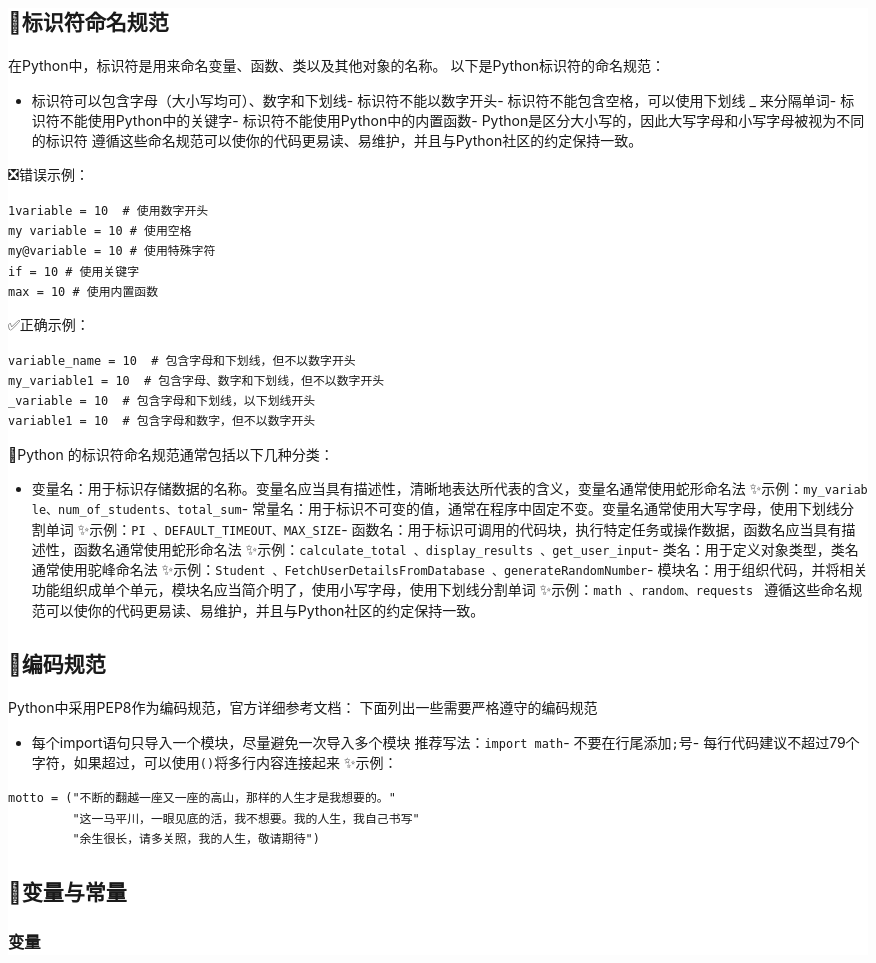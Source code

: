 ## 💬标识符命名规范

>  
 在Python中，标识符是用来命名变量、函数、类以及其他对象的名称。 以下是Python标识符的命名规范： 
 - 标识符可以包含字母（大小写均可）、数字和下划线- 标识符不能以数字开头- 标识符不能包含空格，可以使用下划线 _ 来分隔单词- 标识符不能使用Python中的关键字- 标识符不能使用Python中的内置函数- Python是区分大小写的，因此大写字母和小写字母被视为不同的标识符 
 遵循这些命名规范可以使你的代码更易读、易维护，并且与Python社区的约定保持一致。 


❎错误示例：

```
1variable = 10  # 使用数字开头
my variable = 10 # 使用空格
my@variable = 10 # 使用特殊字符
if = 10 # 使用关键字
max = 10 # 使用内置函数

```

✅正确示例：

```
variable_name = 10  # 包含字母和下划线，但不以数字开头
my_variable1 = 10  # 包含字母、数字和下划线，但不以数字开头
_variable = 10  # 包含字母和下划线，以下划线开头
variable1 = 10  # 包含字母和数字，但不以数字开头

```

💬Python 的标识符命名规范通常包括以下几种分类：
- 变量名：用于标识存储数据的名称。变量名应当具有描述性，清晰地表达所代表的含义，变量名通常使用蛇形命名法 ✨示例：`my_variable、num_of_students、total_sum`- 常量名：用于标识不可变的值，通常在程序中固定不变。变量名通常使用大写字母，使用下划线分割单词 ✨示例：`PI 、DEFAULT_TIMEOUT、MAX_SIZE`- 函数名：用于标识可调用的代码块，执行特定任务或操作数据，函数名应当具有描述性，函数名通常使用蛇形命名法 ✨示例：`calculate_total 、display_results 、get_user_input`- 类名：用于定义对象类型，类名通常使用驼峰命名法 ✨示例：`Student 、FetchUserDetailsFromDatabase 、generateRandomNumber`- 模块名：用于组织代码，并将相关功能组织成单个单元，模块名应当简介明了，使用小写字母，使用下划线分割单词 ✨示例：`math 、random、requests `
遵循这些命名规范可以使你的代码更易读、易维护，并且与Python社区的约定保持一致。

## 💬编码规范

Python中采用PEP8作为编码规范，官方详细参考文档： 下面列出一些需要严格遵守的编码规范
- 每个import语句只导入一个模块，尽量避免一次导入多个模块 推荐写法：`import math`- 不要在行尾添加`;`号- 每行代码建议不超过79个字符，如果超过，可以使用`()`将多行内容连接起来 ✨示例：
```
motto = ("不断的翻越一座又一座的高山，那样的人生才是我想要的。"
         "这一马平川，一眼见底的活，我不想要。我的人生，我自己书写"
         "余生很长，请多关照，我的人生，敬请期待")

```

## 💬变量与常量

### 变量
